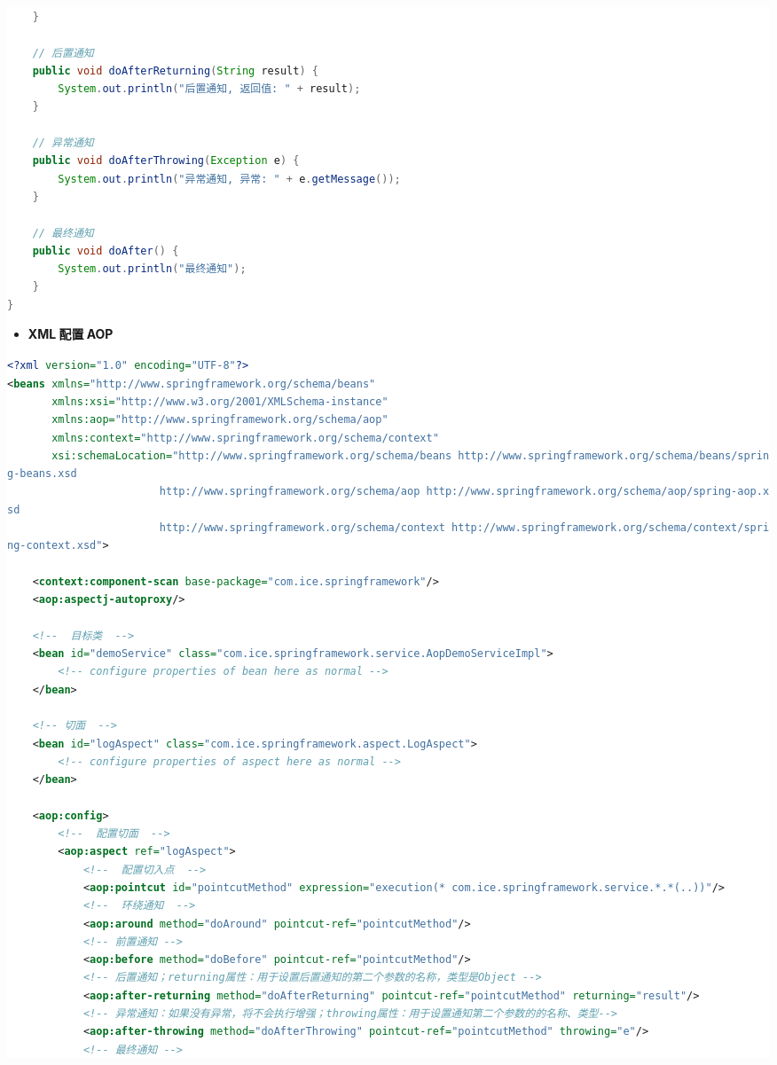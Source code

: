 ```java
    }

    // 后置通知
    public void doAfterReturning(String result) {
        System.out.println("后置通知, 返回值: " + result);
    }

    // 异常通知
    public void doAfterThrowing(Exception e) {
        System.out.println("异常通知, 异常: " + e.getMessage());
    }

    // 最终通知
    public void doAfter() {
        System.out.println("最终通知");
    }
}
```

- **XML 配置 AOP**

```xml
<?xml version="1.0" encoding="UTF-8"?>
<beans xmlns="http://www.springframework.org/schema/beans"
       xmlns:xsi="http://www.w3.org/2001/XMLSchema-instance"
       xmlns:aop="http://www.springframework.org/schema/aop"
       xmlns:context="http://www.springframework.org/schema/context"
       xsi:schemaLocation="http://www.springframework.org/schema/beans http://www.springframework.org/schema/beans/spring-beans.xsd
                        http://www.springframework.org/schema/aop http://www.springframework.org/schema/aop/spring-aop.xsd
                        http://www.springframework.org/schema/context http://www.springframework.org/schema/context/spring-context.xsd">

    <context:component-scan base-package="com.ice.springframework"/>
    <aop:aspectj-autoproxy/>

    <!--  目标类  -->
    <bean id="demoService" class="com.ice.springframework.service.AopDemoServiceImpl">
        <!-- configure properties of bean here as normal -->
    </bean>

    <!-- 切面  -->
    <bean id="logAspect" class="com.ice.springframework.aspect.LogAspect">
        <!-- configure properties of aspect here as normal -->
    </bean>

    <aop:config>
        <!--  配置切面  -->
        <aop:aspect ref="logAspect">
            <!--  配置切入点  -->
            <aop:pointcut id="pointcutMethod" expression="execution(* com.ice.springframework.service.*.*(..))"/>
            <!--  环绕通知  -->
            <aop:around method="doAround" pointcut-ref="pointcutMethod"/>
            <!-- 前置通知 -->
            <aop:before method="doBefore" pointcut-ref="pointcutMethod"/>
            <!-- 后置通知；returning属性：用于设置后置通知的第二个参数的名称，类型是Object -->
            <aop:after-returning method="doAfterReturning" pointcut-ref="pointcutMethod" returning="result"/>
            <!-- 异常通知：如果没有异常，将不会执行增强；throwing属性：用于设置通知第二个参数的的名称、类型-->
            <aop:after-throwing method="doAfterThrowing" pointcut-ref="pointcutMethod" throwing="e"/>
            <!-- 最终通知 -->
```
